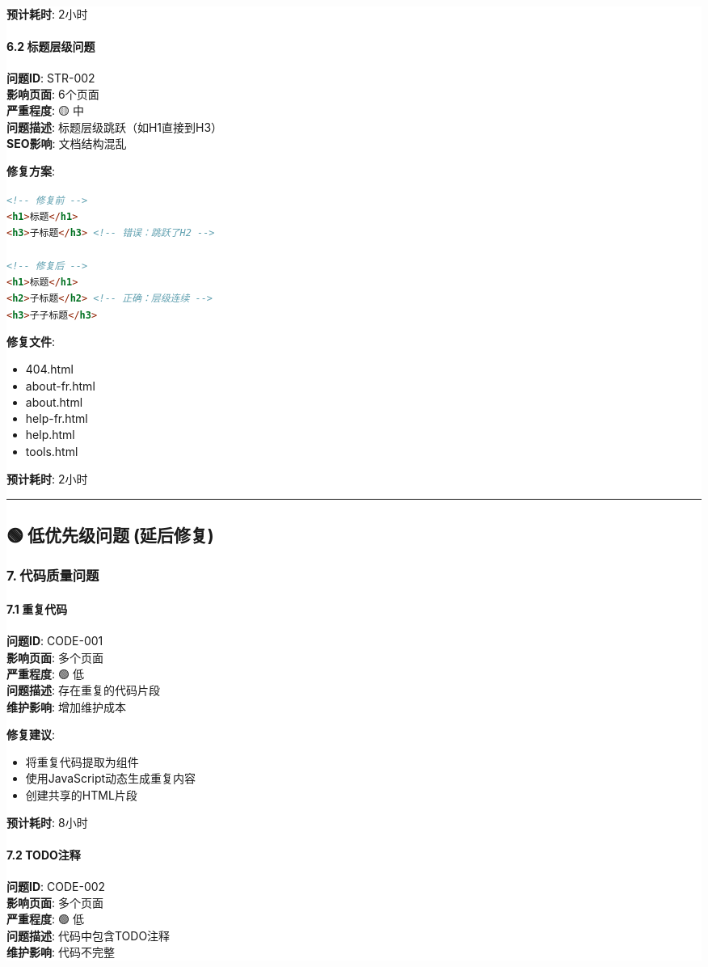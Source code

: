 **预计耗时**: 2小时

#### 6.2 标题层级问题
**问题ID**: STR-002  
**影响页面**: 6个页面  
**严重程度**: 🟡 中  
**问题描述**: 标题层级跳跃（如H1直接到H3）  
**SEO影响**: 文档结构混乱  

**修复方案**:
```html
<!-- 修复前 -->
<h1>标题</h1>
<h3>子标题</h3> <!-- 错误：跳跃了H2 -->

<!-- 修复后 -->
<h1>标题</h1>
<h2>子标题</h2> <!-- 正确：层级连续 -->
<h3>子子标题</h3>
```

**修复文件**: 
- 404.html
- about-fr.html
- about.html
- help-fr.html
- help.html
- tools.html

**预计耗时**: 2小时

---

## 🟢 低优先级问题 (延后修复)

### 7. 代码质量问题

#### 7.1 重复代码
**问题ID**: CODE-001  
**影响页面**: 多个页面  
**严重程度**: 🟢 低  
**问题描述**: 存在重复的代码片段  
**维护影响**: 增加维护成本  

**修复建议**:
- 将重复代码提取为组件
- 使用JavaScript动态生成重复内容
- 创建共享的HTML片段

**预计耗时**: 8小时

#### 7.2 TODO注释
**问题ID**: CODE-002  
**影响页面**: 多个页面  
**严重程度**: 🟢 低  
**问题描述**: 代码中包含TODO注释  
**维护影响**: 代码不完整  
